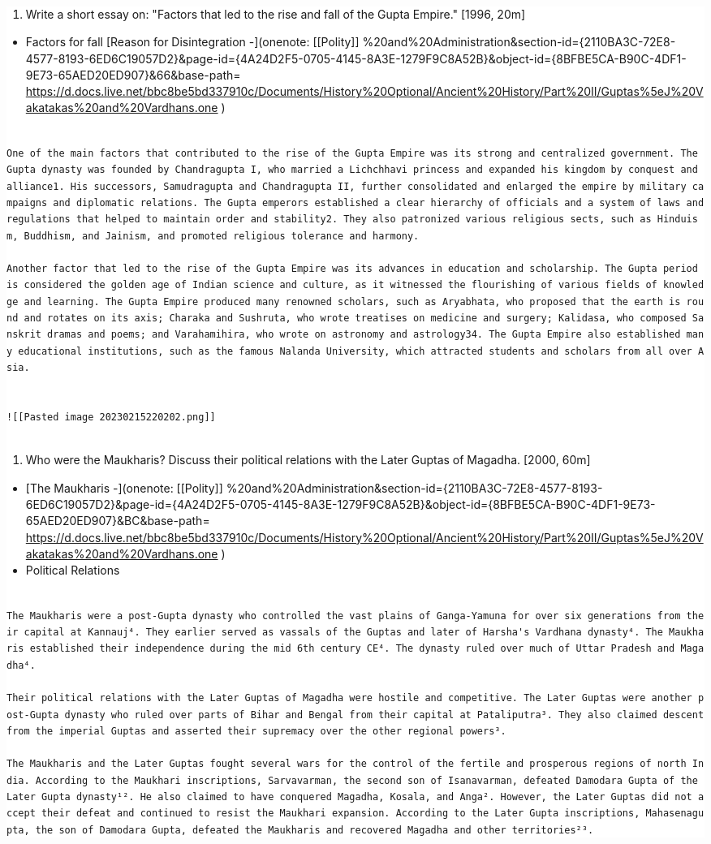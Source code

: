 1. Write a short essay on: "Factors that led to the rise and fall of the Gupta Empire." [1996,
20m]
- Factors for fall [Reason for Disintegration -](onenote: [[Polity]] %20and%20Administration&section-id={2110BA3C-72E8-4577-8193-6ED6C19057D2}&page-id={4A24D2F5-0705-4145-8A3E-1279F9C8A52B}&object-id={8BFBE5CA-B90C-4DF1-9E73-65AED20ED907}&66&base-path= <https://d.docs.live.net/bbc8be5bd337910c/Documents/History%20Optional/Ancient%20History/Part%20II/Guptas%5eJ%20Vakatakas%20and%20Vardhans.one> )

```ad-Answer

One of the main factors that contributed to the rise of the Gupta Empire was its strong and centralized government. The Gupta dynasty was founded by Chandragupta I, who married a Lichchhavi princess and expanded his kingdom by conquest and alliance1. His successors, Samudragupta and Chandragupta II, further consolidated and enlarged the empire by military campaigns and diplomatic relations. The Gupta emperors established a clear hierarchy of officials and a system of laws and regulations that helped to maintain order and stability2. They also patronized various religious sects, such as Hinduism, Buddhism, and Jainism, and promoted religious tolerance and harmony.

Another factor that led to the rise of the Gupta Empire was its advances in education and scholarship. The Gupta period is considered the golden age of Indian science and culture, as it witnessed the flourishing of various fields of knowledge and learning. The Gupta Empire produced many renowned scholars, such as Aryabhata, who proposed that the earth is round and rotates on its axis; Charaka and Sushruta, who wrote treatises on medicine and surgery; Kalidasa, who composed Sanskrit dramas and poems; and Varahamihira, who wrote on astronomy and astrology34. The Gupta Empire also established many educational institutions, such as the famous Nalanda University, which attracted students and scholars from all over Asia.


![[Pasted image 20230215220202.png]]


```

1. Who were the Maukharis? Discuss their political relations with the Later Guptas of Magadha. [2000, 60m]
- [The Maukharis -](onenote: [[Polity]] %20and%20Administration&section-id={2110BA3C-72E8-4577-8193-6ED6C19057D2}&page-id={4A24D2F5-0705-4145-8A3E-1279F9C8A52B}&object-id={8BFBE5CA-B90C-4DF1-9E73-65AED20ED907}&BC&base-path= <https://d.docs.live.net/bbc8be5bd337910c/Documents/History%20Optional/Ancient%20History/Part%20II/Guptas%5eJ%20Vakatakas%20and%20Vardhans.one> )
- Political Relations

```ad-Answer

The Maukharis were a post-Gupta dynasty who controlled the vast plains of Ganga-Yamuna for over six generations from their capital at Kannauj⁴. They earlier served as vassals of the Guptas and later of Harsha's Vardhana dynasty⁴. The Maukharis established their independence during the mid 6th century CE⁴. The dynasty ruled over much of Uttar Pradesh and Magadha⁴.

Their political relations with the Later Guptas of Magadha were hostile and competitive. The Later Guptas were another post-Gupta dynasty who ruled over parts of Bihar and Bengal from their capital at Pataliputra³. They also claimed descent from the imperial Guptas and asserted their supremacy over the other regional powers³.

The Maukharis and the Later Guptas fought several wars for the control of the fertile and prosperous regions of north India. According to the Maukhari inscriptions, Sarvavarman, the second son of Isanavarman, defeated Damodara Gupta of the Later Gupta dynasty¹². He also claimed to have conquered Magadha, Kosala, and Anga². However, the Later Guptas did not accept their defeat and continued to resist the Maukhari expansion. According to the Later Gupta inscriptions, Mahasenagupta, the son of Damodara Gupta, defeated the Maukharis and recovered Magadha and other territories²³.

```